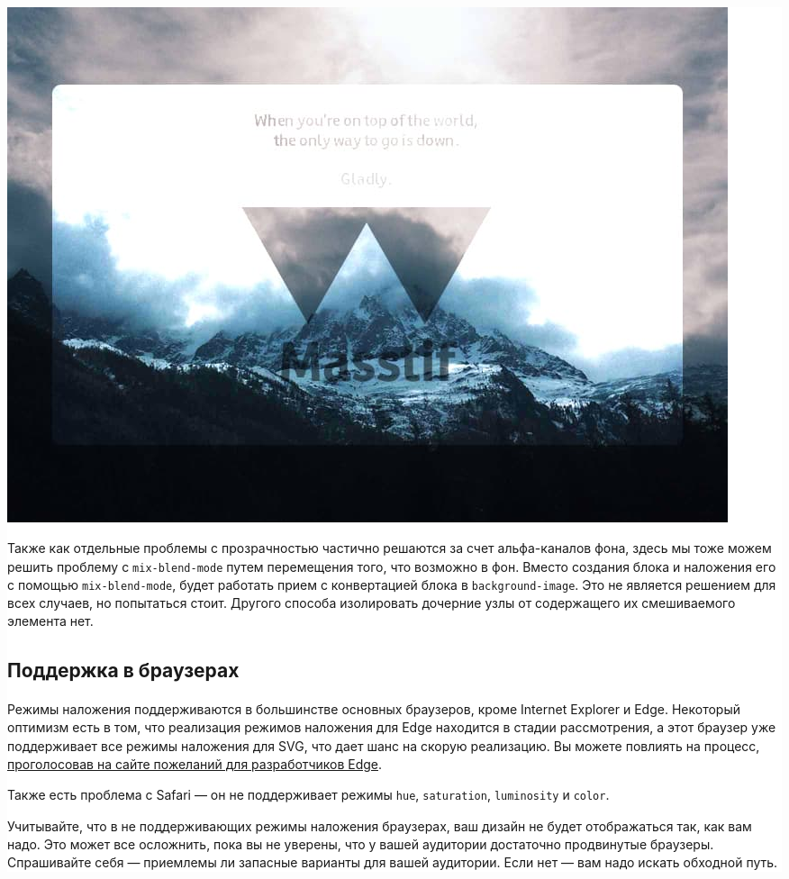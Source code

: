 ![Логотип и текст смешались с контейнером](/images/development/design/fig-12-text-container-blending2.jpg)

Также как отдельные проблемы с прозрачностью частично решаются за счет  альфа-каналов фона, здесь мы тоже можем решить проблему с `mix-blend-mode` путем перемещения того, что возможно в фон. Вместо создания блока и наложения его с помощью `mix-blend-mode`,  будет работать прием с конвертацией блока в `background-image`. Это не является решением для всех случаев, но попытаться стоит. Другого способа изолировать дочерние узлы от содержащего их смешиваемого элемента нет.

## Поддержка в браузерах

Режимы наложения поддерживаются в большинстве основных браузеров, кроме Internet Explorer и Edge. Некоторый оптимизм есть в том, что реализация режимов наложения для Edge находится в стадии рассмотрения, а этот браузер уже поддерживает все режимы наложения для SVG, что дает шанс на скорую реализацию. Вы можете повлиять на процесс, [проголосовав на сайте пожеланий для разработчиков Edge](https://wpdev.uservoice.com/forums/257854-microsoft-edge-developer?query=blend-mode).

Также есть проблема с Safari — он не поддерживает режимы `hue`, `saturation`, `luminosity` и `color`.

Учитывайте, что в не поддерживающих режимы наложения браузерах, ваш дизайн не будет отображаться так, как вам надо. Это может все осложнить,  пока вы не уверены, что у вашей аудитории достаточно продвинутые браузеры. Спрашивайте себя — приемлемы ли запасные варианты для вашей аудитории. Если нет — вам надо искать обходной путь.
